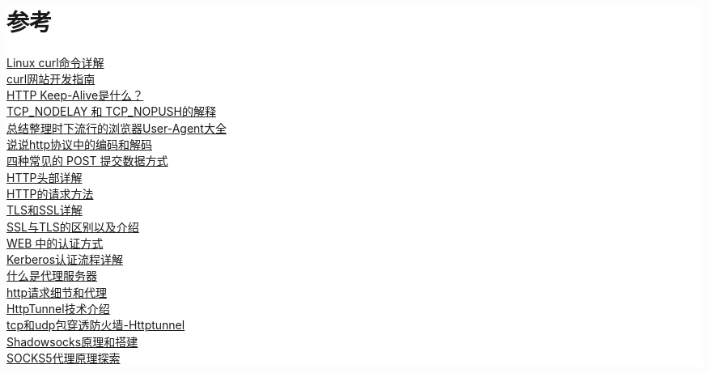 
# 参考

[Linux curl命令详解][1]  
[curl网站开发指南][2]  
[HTTP Keep-Alive是什么？][3]  
[TCP_NODELAY 和 TCP_NOPUSH的解释][4]  
[总结整理时下流行的浏览器User-Agent大全][5]  
[说说http协议中的编码和解码][6]  
[四种常见的 POST 提交数据方式][7]  
[HTTP头部详解][8]  
[HTTP的请求方法][9]  
[TLS和SSL详解][10]  
[SSL与TLS的区别以及介绍][11]  
[WEB 中的认证方式][12]  
[Kerberos认证流程详解][13]  
[什么是代理服务器][14]  
[http请求细节和代理][15]  
[HttpTunnel技术介绍][16]  
[tcp和udp包穿透防火墙-Httptunnel][17]  
[Shadowsocks原理和搭建][18]  
[SOCKS5代理原理探索][19]  

[1]: http://www.cnblogs.com/duhuo/p/5695256.html
[2]: http://blog.csdn.net/wishfly/article/details/7004198
[3]: http://www.nowamagic.net/academy/detail/23350305
[4]: http://www.cnblogs.com/wajika/p/6573014.html
[5]: http://luo476979657.iteye.com/blog/2097937
[6]: http://www.cnblogs.com/zhao1949/p/5545064.html
[7]: https://imququ.com/post/four-ways-to-post-data-in-http.html
[8]: http://ynhu33.blog.51cto.com/412835/408801
[9]: http://www.cnblogs.com/findumars/p/7086193.html
[10]: http://blog.csdn.net/chaosju/article/details/39897799
[11]: http://kb.cnblogs.com/page/197396/
[12]: http://ahuango.iteye.com/blog/779590
[13]: http://blog.csdn.net/jewes/article/details/20792021
[14]: http://www.cnblogs.com/Aiapple/p/6485426.html
[15]: http://www.cnblogs.com/UnGeek/p/5828045.html
[16]: http://m635674608.iteye.com/blog/2223682
[17]: http://blog.csdn.net/educast/article/details/39472227
[18]: http://blog.021xt.cc/archives/98
[19]: http://blog.csdn.net/cszhouwei/article/details/74362427